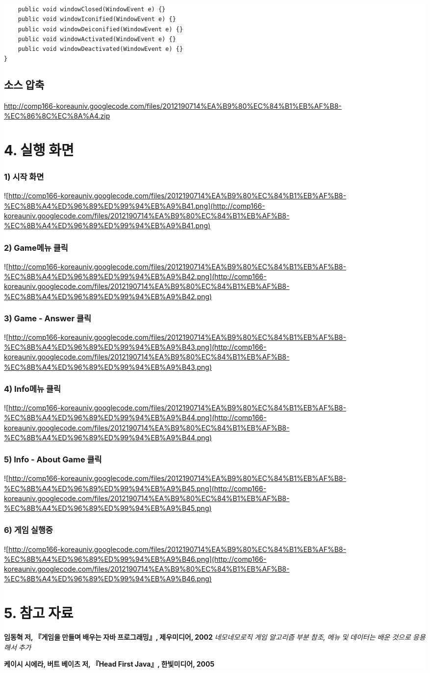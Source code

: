 ```
	public void windowClosed(WindowEvent e) {}
	public void windowIconified(WindowEvent e) {}
	public void windowDeiconified(WindowEvent e) {}
	public void windowActivated(WindowEvent e) {}
	public void windowDeactivated(WindowEvent e) {}
}
```


## 소스 압축 ##
http://comp166-koreauniv.googlecode.com/files/2012190714%EA%B9%80%EC%84%B1%EB%AF%B8-%EC%86%8C%EC%8A%A4.zip


# 4. 실행 화면 #

### 1) 시작 화면 ###
![http://comp166-koreauniv.googlecode.com/files/2012190714%EA%B9%80%EC%84%B1%EB%AF%B8-%EC%8B%A4%ED%96%89%ED%99%94%EB%A9%B41.png](http://comp166-koreauniv.googlecode.com/files/2012190714%EA%B9%80%EC%84%B1%EB%AF%B8-%EC%8B%A4%ED%96%89%ED%99%94%EB%A9%B41.png)


### 2) Game메뉴 클릭 ###
![http://comp166-koreauniv.googlecode.com/files/2012190714%EA%B9%80%EC%84%B1%EB%AF%B8-%EC%8B%A4%ED%96%89%ED%99%94%EB%A9%B42.png](http://comp166-koreauniv.googlecode.com/files/2012190714%EA%B9%80%EC%84%B1%EB%AF%B8-%EC%8B%A4%ED%96%89%ED%99%94%EB%A9%B42.png)


### 3) Game - Answer 클릭 ###
![http://comp166-koreauniv.googlecode.com/files/2012190714%EA%B9%80%EC%84%B1%EB%AF%B8-%EC%8B%A4%ED%96%89%ED%99%94%EB%A9%B43.png](http://comp166-koreauniv.googlecode.com/files/2012190714%EA%B9%80%EC%84%B1%EB%AF%B8-%EC%8B%A4%ED%96%89%ED%99%94%EB%A9%B43.png)


### 4) Info메뉴 클릭 ###
![http://comp166-koreauniv.googlecode.com/files/2012190714%EA%B9%80%EC%84%B1%EB%AF%B8-%EC%8B%A4%ED%96%89%ED%99%94%EB%A9%B44.png](http://comp166-koreauniv.googlecode.com/files/2012190714%EA%B9%80%EC%84%B1%EB%AF%B8-%EC%8B%A4%ED%96%89%ED%99%94%EB%A9%B44.png)


### 5) Info - About Game 클릭 ###
![http://comp166-koreauniv.googlecode.com/files/2012190714%EA%B9%80%EC%84%B1%EB%AF%B8-%EC%8B%A4%ED%96%89%ED%99%94%EB%A9%B45.png](http://comp166-koreauniv.googlecode.com/files/2012190714%EA%B9%80%EC%84%B1%EB%AF%B8-%EC%8B%A4%ED%96%89%ED%99%94%EB%A9%B45.png)


### 6) 게임 실행중 ###
![http://comp166-koreauniv.googlecode.com/files/2012190714%EA%B9%80%EC%84%B1%EB%AF%B8-%EC%8B%A4%ED%96%89%ED%99%94%EB%A9%B46.png](http://comp166-koreauniv.googlecode.com/files/2012190714%EA%B9%80%EC%84%B1%EB%AF%B8-%EC%8B%A4%ED%96%89%ED%99%94%EB%A9%B46.png)





# 5. 참고 자료 #
**임동혁 저, 『게임을 만들며 배우는 자바 프로그래밍』, 제우미디어, 2002** _네모네모로직 게임 알고리즘 부분 참조, 메뉴 및 데이터는 배운 것으로 응용해서 추가_

**케이시 시에라, 버트 베이츠 저, 『Head First Java』, 한빛미디어, 2005**